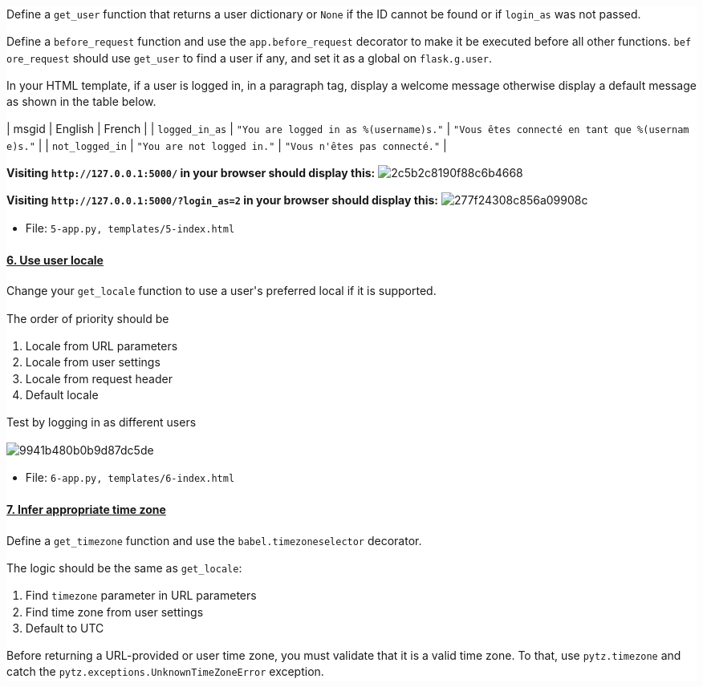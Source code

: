 Define a `get_user` function that returns a user dictionary or `None` if the ID cannot be found or if `login_as` was not passed.

Define a `before_request` function and use the `app.before_request` decorator to make it be executed before all other functions. `before_request` should use `get_user` to find a user if any, and set it as a global on `flask.g.user`.

In your HTML template, if a user is logged in, in a paragraph tag, display a welcome message otherwise display a default message as shown in the table below.

| msgid | English | French |
| `logged_in_as` | `"You are logged in as %(username)s."` | `"Vous êtes connecté en tant que %(username)s."` |
| `not_logged_in` | `"You are not logged in."` | `"Vous n'êtes pas connecté."` |

**Visiting `http://127.0.0.1:5000/` in your browser should display this:**
<img width="213" alt="2c5b2c8190f88c6b4668" src="https://github.com/mohammedchakir/alx-backend/assets/129831433/dd0533d4-0a71-4077-a074-d90237d9e39c">

**Visiting `http://127.0.0.1:5000/?login_as=2` in your browser should display this:**
<img width="259" alt="277f24308c856a09908c" src="https://github.com/mohammedchakir/alx-backend/assets/129831433/c15e2892-083f-4b11-8a1d-ad7562cd7499">


-   File: `5-app.py, templates/5-index.html`



#### [6. Use user locale](6-app.py)


Change your `get_locale` function to use a user's preferred local if it is supported.

The order of priority should be

1.  Locale from URL parameters
2.  Locale from user settings
3.  Locale from request header
4.  Default locale

Test by logging in as different users

<img width="272" alt="9941b480b0b9d87dc5de" src="https://github.com/mohammedchakir/alx-backend/assets/129831433/17b63a0f-dd4b-4a2e-a39e-390613c34ce6">

-   File: `6-app.py, templates/6-index.html`



#### [7. Infer appropriate time zone](7-app.py)


Define a `get_timezone` function and use the `babel.timezoneselector` decorator.

The logic should be the same as `get_locale`:

1.  Find `timezone` parameter in URL parameters
2.  Find time zone from user settings
3.  Default to UTC

Before returning a URL-provided or user time zone, you must validate that it is a valid time zone. To that, use `pytz.timezone` and catch the `pytz.exceptions.UnknownTimeZoneError` exception.
